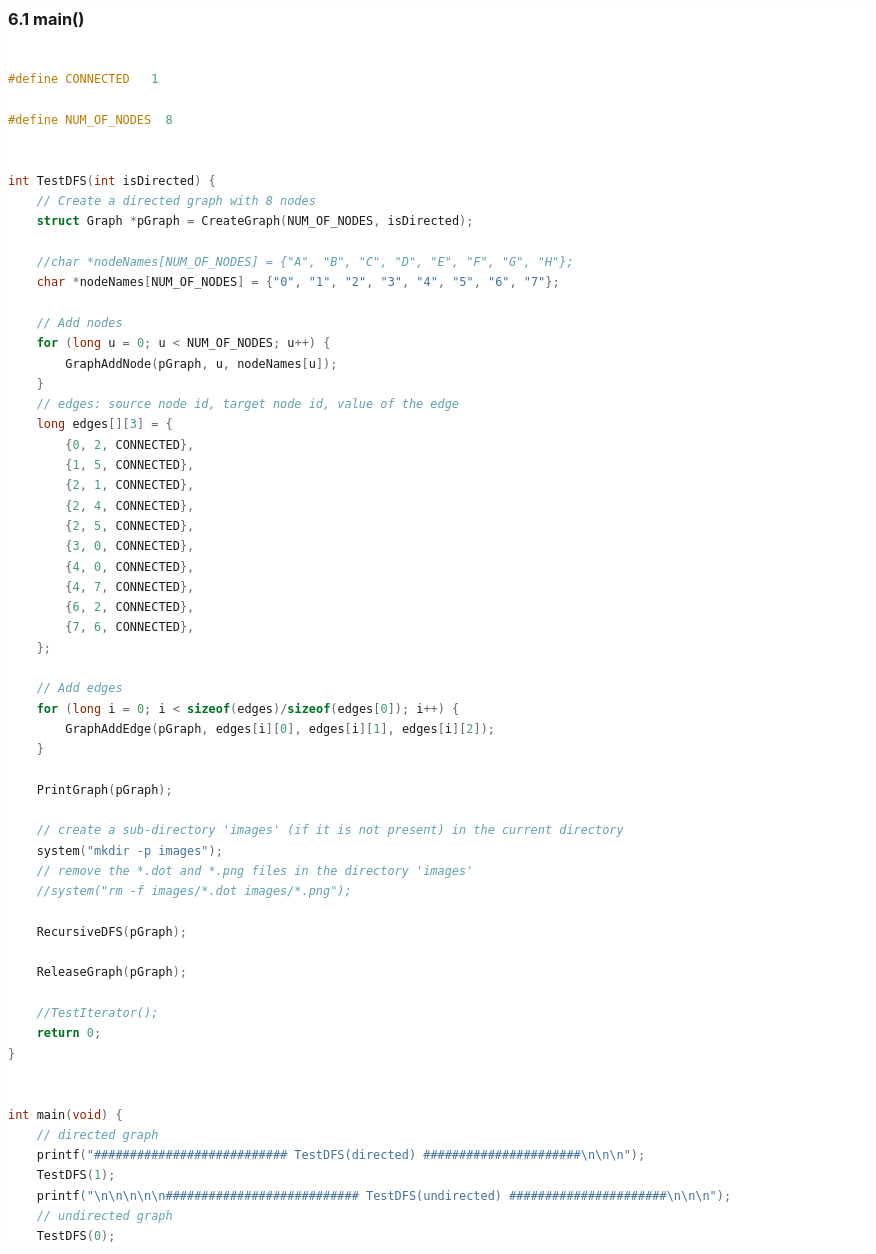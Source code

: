 ### 6.1  main()

``` C

#define CONNECTED   1

#define NUM_OF_NODES  8


int TestDFS(int isDirected) {
    // Create a directed graph with 8 nodes
    struct Graph *pGraph = CreateGraph(NUM_OF_NODES, isDirected);

    //char *nodeNames[NUM_OF_NODES] = {"A", "B", "C", "D", "E", "F", "G", "H"};
    char *nodeNames[NUM_OF_NODES] = {"0", "1", "2", "3", "4", "5", "6", "7"};
    
    // Add nodes
    for (long u = 0; u < NUM_OF_NODES; u++) {
        GraphAddNode(pGraph, u, nodeNames[u]);
    }
    // edges: source node id, target node id, value of the edge
    long edges[][3] = {        
        {0, 2, CONNECTED},
        {1, 5, CONNECTED},
        {2, 1, CONNECTED},
        {2, 4, CONNECTED},
        {2, 5, CONNECTED},        
        {3, 0, CONNECTED},
        {4, 0, CONNECTED},
        {4, 7, CONNECTED},        
        {6, 2, CONNECTED},        
        {7, 6, CONNECTED},        
    };

    // Add edges
    for (long i = 0; i < sizeof(edges)/sizeof(edges[0]); i++) {
        GraphAddEdge(pGraph, edges[i][0], edges[i][1], edges[i][2]);
    }

    PrintGraph(pGraph);

    // create a sub-directory 'images' (if it is not present) in the current directory
    system("mkdir -p images");
    // remove the *.dot and *.png files in the directory 'images'
    //system("rm -f images/*.dot images/*.png");

    RecursiveDFS(pGraph);

    ReleaseGraph(pGraph);

    //TestIterator();
    return 0;
}


int main(void) {
    // directed graph
    printf("########################### TestDFS(directed) ######################\n\n\n");
    TestDFS(1);
    printf("\n\n\n\n\n########################### TestDFS(undirected) ######################\n\n\n");
    // undirected graph
    TestDFS(0);
```